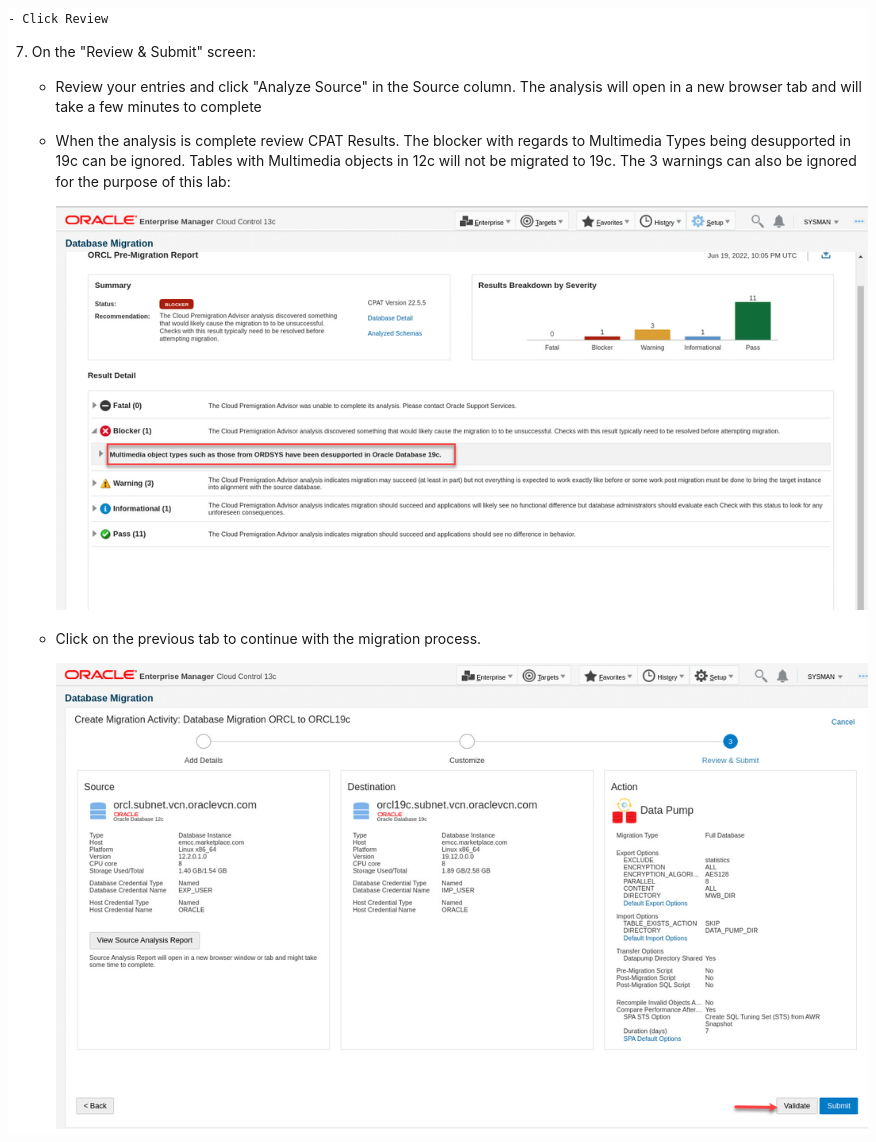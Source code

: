     - Click Review

7. On the "Review & Submit" screen:
    - Review your entries and click "Analyze Source" in the Source column. The analysis will open in a new browser tab and will take a few minutes to complete
    - When the analysis is complete review CPAT Results. The blocker with regards to Multimedia Types being desupported in 19c can be ignored. Tables with Multimedia objects in 12c will not be migrated to 19c. The 3 warnings can also be ignored for the purpose of this lab:

      ![CPAT Results](images/a_t3_04_cpat_results.png " ")

    - Click on the previous tab to continue with the migration process.

      ![Review and Submit](images/a_t3_05_review_submit.png " ")
